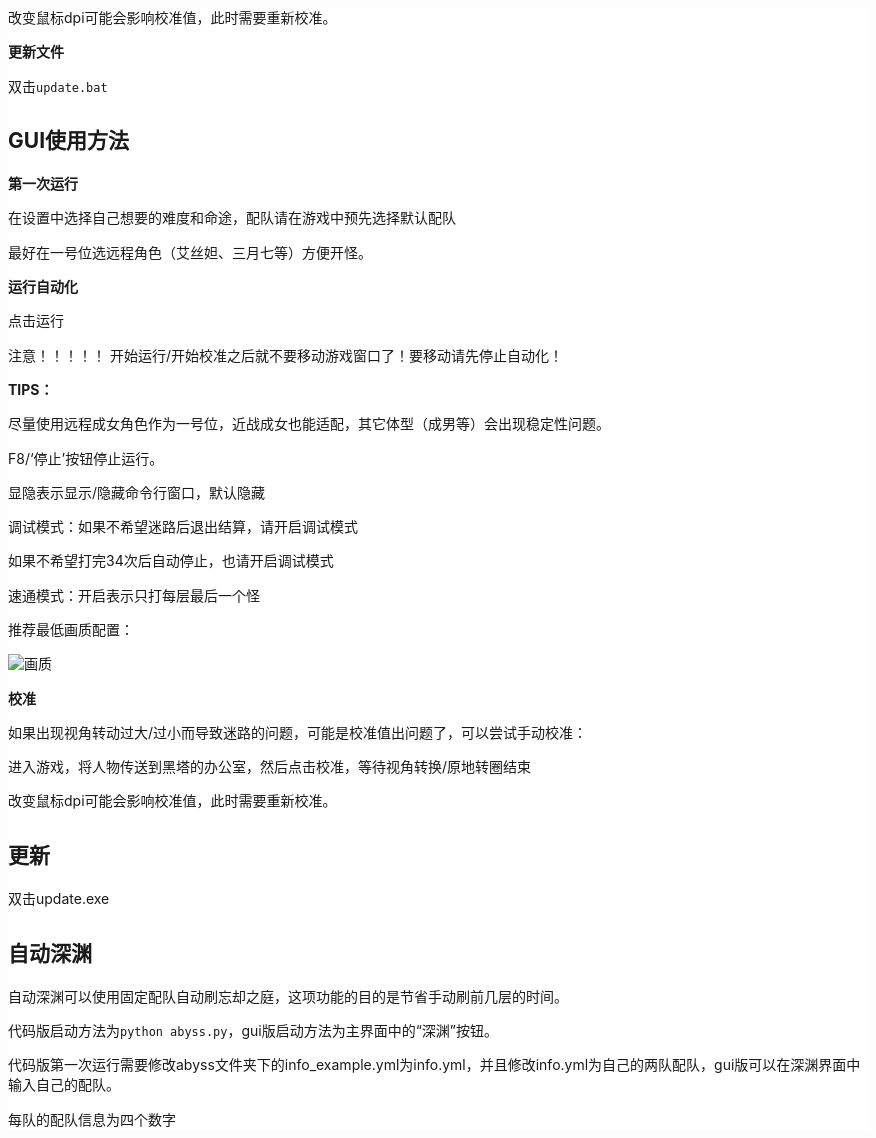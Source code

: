 改变鼠标dpi可能会影响校准值，此时需要重新校准。

**更新文件**

双击`update.bat`


## GUI使用方法

**第一次运行**

在设置中选择自己想要的难度和命途，配队请在游戏中预先选择默认配队

最好在一号位选远程角色（艾丝妲、三月七等）方便开怪。

**运行自动化**

点击运行

注意！！！！！ 开始运行/开始校准之后就不要移动游戏窗口了！要移动请先停止自动化！

**TIPS：**

尽量使用远程成女角色作为一号位，近战成女也能适配，其它体型（成男等）会出现稳定性问题。

F8/‘停止’按钮停止运行。

显隐表示显示/隐藏命令行窗口，默认隐藏

调试模式：如果不希望迷路后退出结算，请开启调试模式

如果不希望打完34次后自动停止，也请开启调试模式

速通模式：开启表示只打每层最后一个怪

推荐最低画质配置：

![画质](https://github.com/CHNZYX/Auto_Simulated_Universe/blob/main/imgs/image_quality.jpg)

**校准**

如果出现视角转动过大/过小而导致迷路的问题，可能是校准值出问题了，可以尝试手动校准：

进入游戏，将人物传送到黑塔的办公室，然后点击校准，等待视角转换/原地转圈结束

改变鼠标dpi可能会影响校准值，此时需要重新校准。

## 更新

双击update.exe

## 自动深渊

自动深渊可以使用固定配队自动刷忘却之庭，这项功能的目的是节省手动刷前几层的时间。

代码版启动方法为`python abyss.py`，gui版启动方法为主界面中的“深渊”按钮。

代码版第一次运行需要修改abyss文件夹下的info_example.yml为info.yml，并且修改info.yml为自己的两队配队，gui版可以在深渊界面中输入自己的配队。

每队的配队信息为四个数字
